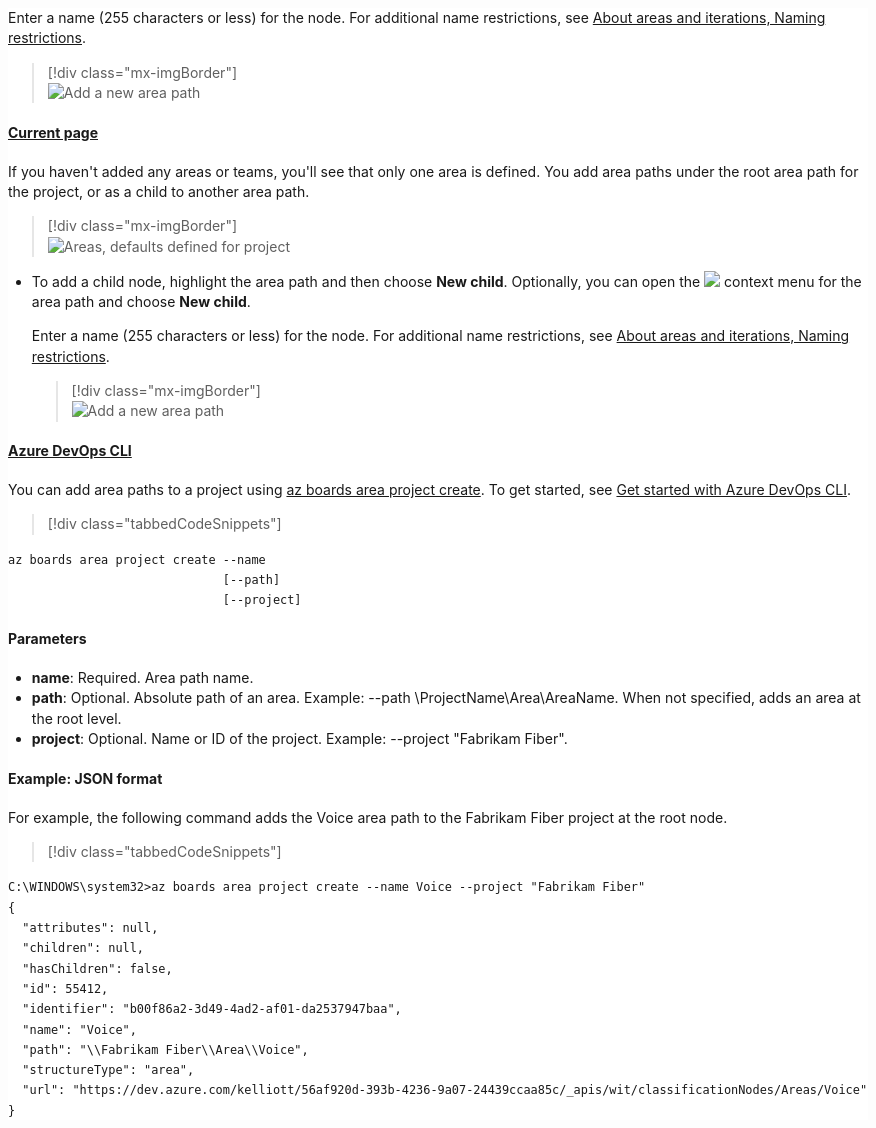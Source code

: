   Enter a name (255 characters or less) for the node. For additional name restrictions, see [About areas and iterations, Naming restrictions](about-areas-iterations.md#naming-restrictions).

  > [!div class="mx-imgBorder"]  
  > ![Add a new area path](media/areas/new-area-preview.png)

#### [Current page](#tab/current-page)

If you haven't added any areas or teams, you'll see that only one area is defined. You add area paths under the root area path for the project, or as a child to another area path.

> [!div class="mx-imgBorder"]  
> ![Areas, defaults defined for project](media/areas/modify-areas-its-areas-ts.png)

- To add a child node, highlight the area path and then choose **New child**. Optionally, you can open the ![ ](../../media/icons/actions-icon.png) context menu for the area path and choose **New child**.

  Enter a name (255 characters or less) for the node. For additional name restrictions, see [About areas and iterations, Naming restrictions](about-areas-iterations.md#naming-restrictions).

  > [!div class="mx-imgBorder"]  
  > ![Add a new area path](media/areas/new-area-vert.png)

#### [Azure DevOps CLI](#tab/azure-devops-cli)

<a id="add-area" />

You can add area paths to a project using [az boards area project create](/cli/azure/ext/azure-devops/boards/area/project#ext-azure-devops-az-boards-area-project-create). To get started, see [Get started with Azure DevOps CLI](../../cli/index.md).

> [!div class="tabbedCodeSnippets"]

```CLI
az boards area project create --name
                              [--path]
                              [--project]
```

#### Parameters

- **name**: Required. Area path name.
- **path**: Optional. Absolute path of an area. Example: --path \ProjectName\Area\AreaName. When not specified, adds an area at the root level.
- **project**: Optional. Name or ID of the project. Example: --project "Fabrikam Fiber".

#### Example: JSON format

For example, the following command adds the Voice area path to the Fabrikam Fiber project at the root node.

> [!div class="tabbedCodeSnippets"]

```CLI
C:\WINDOWS\system32>az boards area project create --name Voice --project "Fabrikam Fiber"
{
  "attributes": null,
  "children": null,
  "hasChildren": false,
  "id": 55412,
  "identifier": "b00f86a2-3d49-4ad2-af01-da2537947baa",
  "name": "Voice",
  "path": "\\Fabrikam Fiber\\Area\\Voice",
  "structureType": "area",
  "url": "https://dev.azure.com/kelliott/56af920d-393b-4236-9a07-24439ccaa85c/_apis/wit/classificationNodes/Areas/Voice"
}
```
